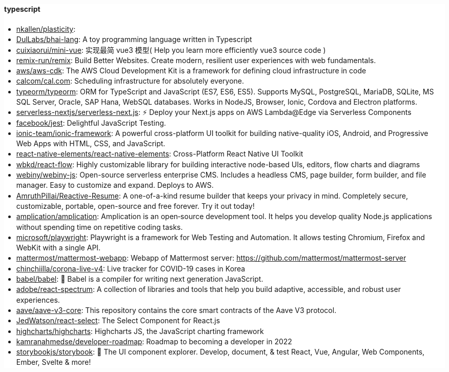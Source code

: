 #### typescript
* [nkallen/plasticity](https://github.com/nkallen/plasticity): 
* [DulLabs/bhai-lang](https://github.com/DulLabs/bhai-lang): A toy programming language written in Typescript
* [cuixiaorui/mini-vue](https://github.com/cuixiaorui/mini-vue): 实现最简 vue3 模型( Help you learn more efficiently vue3 source code )
* [remix-run/remix](https://github.com/remix-run/remix): Build Better Websites. Create modern, resilient user experiences with web fundamentals.
* [aws/aws-cdk](https://github.com/aws/aws-cdk): The AWS Cloud Development Kit is a framework for defining cloud infrastructure in code
* [calcom/cal.com](https://github.com/calcom/cal.com): Scheduling infrastructure for absolutely everyone.
* [typeorm/typeorm](https://github.com/typeorm/typeorm): ORM for TypeScript and JavaScript (ES7, ES6, ES5). Supports MySQL, PostgreSQL, MariaDB, SQLite, MS SQL Server, Oracle, SAP Hana, WebSQL databases. Works in NodeJS, Browser, Ionic, Cordova and Electron platforms.
* [serverless-nextjs/serverless-next.js](https://github.com/serverless-nextjs/serverless-next.js): ⚡ Deploy your Next.js apps on AWS Lambda@Edge via Serverless Components
* [facebook/jest](https://github.com/facebook/jest): Delightful JavaScript Testing.
* [ionic-team/ionic-framework](https://github.com/ionic-team/ionic-framework): A powerful cross-platform UI toolkit for building native-quality iOS, Android, and Progressive Web Apps with HTML, CSS, and JavaScript.
* [react-native-elements/react-native-elements](https://github.com/react-native-elements/react-native-elements): Cross-Platform React Native UI Toolkit
* [wbkd/react-flow](https://github.com/wbkd/react-flow): Highly customizable library for building interactive node-based UIs, editors, flow charts and diagrams
* [webiny/webiny-js](https://github.com/webiny/webiny-js): Open-source serverless enterprise CMS. Includes a headless CMS, page builder, form builder, and file manager. Easy to customize and expand. Deploys to AWS.
* [AmruthPillai/Reactive-Resume](https://github.com/AmruthPillai/Reactive-Resume): A one-of-a-kind resume builder that keeps your privacy in mind. Completely secure, customizable, portable, open-source and free forever. Try it out today!
* [amplication/amplication](https://github.com/amplication/amplication): Amplication is an open‑source development tool. It helps you develop quality Node.js applications without spending time on repetitive coding tasks.
* [microsoft/playwright](https://github.com/microsoft/playwright): Playwright is a framework for Web Testing and Automation. It allows testing Chromium, Firefox and WebKit with a single API.
* [mattermost/mattermost-webapp](https://github.com/mattermost/mattermost-webapp): Webapp of Mattermost server: https://github.com/mattermost/mattermost-server
* [chinchiilla/corona-live-v4](https://github.com/chinchiilla/corona-live-v4): Live tracker for COVID-19 cases in Korea
* [babel/babel](https://github.com/babel/babel): 🐠 Babel is a compiler for writing next generation JavaScript.
* [adobe/react-spectrum](https://github.com/adobe/react-spectrum): A collection of libraries and tools that help you build adaptive, accessible, and robust user experiences.
* [aave/aave-v3-core](https://github.com/aave/aave-v3-core): This repository contains the core smart contracts of the Aave V3 protocol.
* [JedWatson/react-select](https://github.com/JedWatson/react-select): The Select Component for React.js
* [highcharts/highcharts](https://github.com/highcharts/highcharts): Highcharts JS, the JavaScript charting framework
* [kamranahmedse/developer-roadmap](https://github.com/kamranahmedse/developer-roadmap): Roadmap to becoming a developer in 2022
* [storybookjs/storybook](https://github.com/storybookjs/storybook): 📓 The UI component explorer. Develop, document, & test React, Vue, Angular, Web Components, Ember, Svelte & more!
